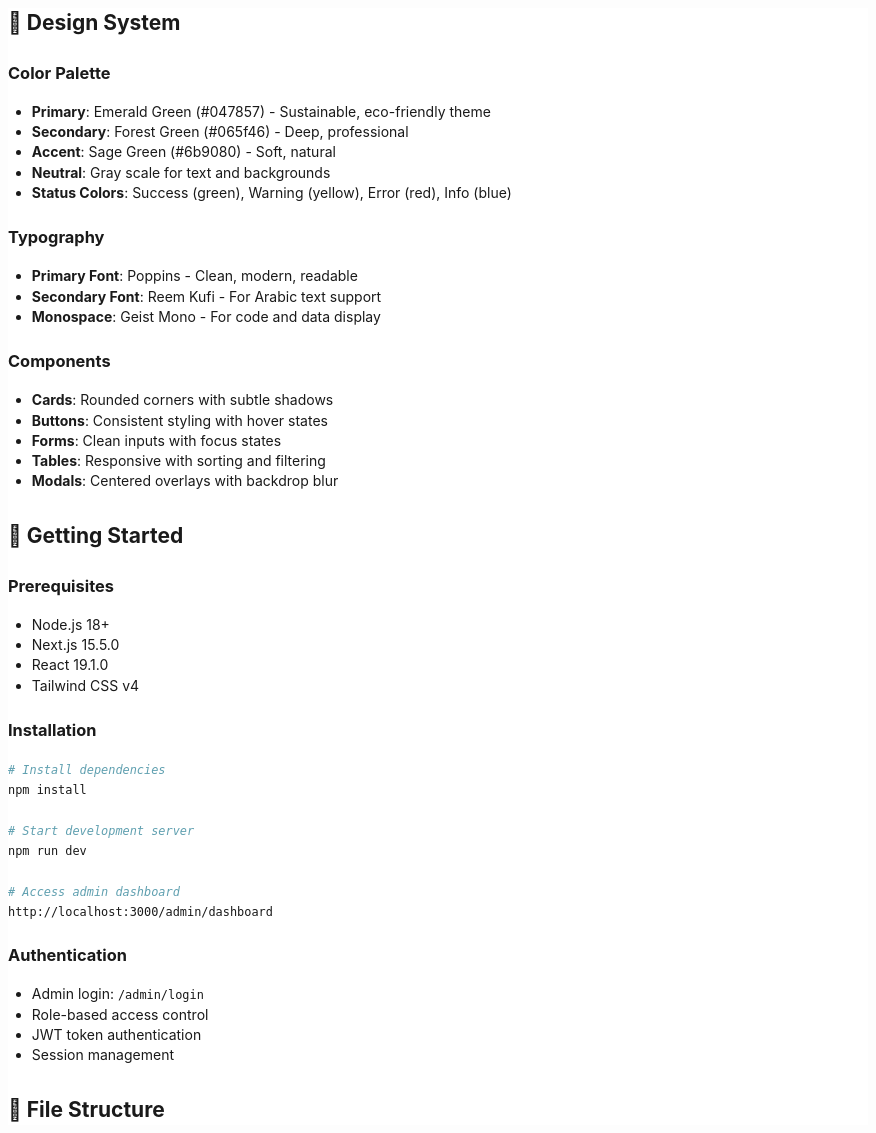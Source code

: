 ## 🎨 **Design System**

### **Color Palette**
- **Primary**: Emerald Green (#047857) - Sustainable, eco-friendly theme
- **Secondary**: Forest Green (#065f46) - Deep, professional
- **Accent**: Sage Green (#6b9080) - Soft, natural
- **Neutral**: Gray scale for text and backgrounds
- **Status Colors**: Success (green), Warning (yellow), Error (red), Info (blue)

### **Typography**
- **Primary Font**: Poppins - Clean, modern, readable
- **Secondary Font**: Reem Kufi - For Arabic text support
- **Monospace**: Geist Mono - For code and data display

### **Components**
- **Cards**: Rounded corners with subtle shadows
- **Buttons**: Consistent styling with hover states
- **Forms**: Clean inputs with focus states
- **Tables**: Responsive with sorting and filtering
- **Modals**: Centered overlays with backdrop blur

## 🚀 **Getting Started**

### **Prerequisites**
- Node.js 18+
- Next.js 15.5.0
- React 19.1.0
- Tailwind CSS v4

### **Installation**
```bash
# Install dependencies
npm install

# Start development server
npm run dev

# Access admin dashboard
http://localhost:3000/admin/dashboard
```

### **Authentication**
- Admin login: `/admin/login`
- Role-based access control
- JWT token authentication
- Session management

## 📁 **File Structure**
